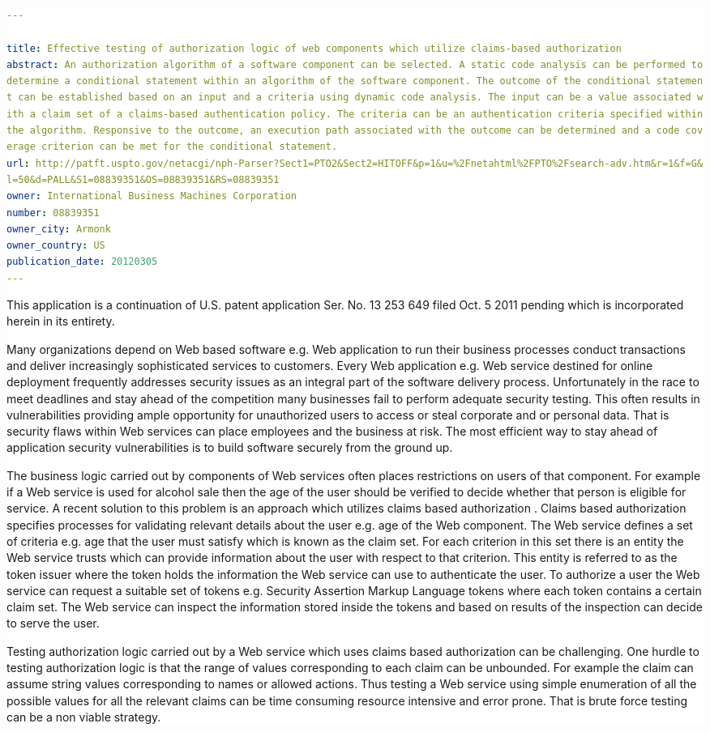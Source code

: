 ```yaml
---

title: Effective testing of authorization logic of web components which utilize claims-based authorization
abstract: An authorization algorithm of a software component can be selected. A static code analysis can be performed to determine a conditional statement within an algorithm of the software component. The outcome of the conditional statement can be established based on an input and a criteria using dynamic code analysis. The input can be a value associated with a claim set of a claims-based authentication policy. The criteria can be an authentication criteria specified within the algorithm. Responsive to the outcome, an execution path associated with the outcome can be determined and a code coverage criterion can be met for the conditional statement.
url: http://patft.uspto.gov/netacgi/nph-Parser?Sect1=PTO2&Sect2=HITOFF&p=1&u=%2Fnetahtml%2FPTO%2Fsearch-adv.htm&r=1&f=G&l=50&d=PALL&S1=08839351&OS=08839351&RS=08839351
owner: International Business Machines Corporation
number: 08839351
owner_city: Armonk
owner_country: US
publication_date: 20120305
---
```

This application is a continuation of U.S. patent application Ser. No. 13 253 649 filed Oct. 5 2011 pending which is incorporated herein in its entirety.

Many organizations depend on Web based software e.g. Web application to run their business processes conduct transactions and deliver increasingly sophisticated services to customers. Every Web application e.g. Web service destined for online deployment frequently addresses security issues as an integral part of the software delivery process. Unfortunately in the race to meet deadlines and stay ahead of the competition many businesses fail to perform adequate security testing. This often results in vulnerabilities providing ample opportunity for unauthorized users to access or steal corporate and or personal data. That is security flaws within Web services can place employees and the business at risk. The most efficient way to stay ahead of application security vulnerabilities is to build software securely from the ground up.

The business logic carried out by components of Web services often places restrictions on users of that component. For example if a Web service is used for alcohol sale then the age of the user should be verified to decide whether that person is eligible for service. A recent solution to this problem is an approach which utilizes claims based authorization . Claims based authorization specifies processes for validating relevant details about the user e.g. age of the Web component. The Web service defines a set of criteria e.g. age that the user must satisfy which is known as the claim set. For each criterion in this set there is an entity the Web service trusts which can provide information about the user with respect to that criterion. This entity is referred to as the token issuer where the token holds the information the Web service can use to authenticate the user. To authorize a user the Web service can request a suitable set of tokens e.g. Security Assertion Markup Language tokens where each token contains a certain claim set. The Web service can inspect the information stored inside the tokens and based on results of the inspection can decide to serve the user.

Testing authorization logic carried out by a Web service which uses claims based authorization can be challenging. One hurdle to testing authorization logic is that the range of values corresponding to each claim can be unbounded. For example the claim can assume string values corresponding to names or allowed actions. Thus testing a Web service using simple enumeration of all the possible values for all the relevant claims can be time consuming resource intensive and error prone. That is brute force testing can be a non viable strategy.
